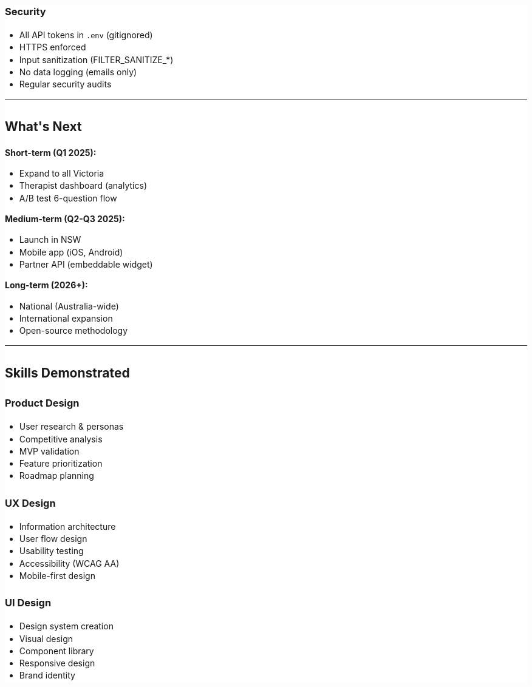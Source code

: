 ### Security
- All API tokens in `.env` (gitignored)
- HTTPS enforced
- Input sanitization (FILTER_SANITIZE_*)
- No data logging (emails only)
- Regular security audits

---

## What's Next

**Short-term (Q1 2025):**
- Expand to all Victoria
- Therapist dashboard (analytics)
- A/B test 6-question flow

**Medium-term (Q2-Q3 2025):**
- Launch in NSW
- Mobile app (iOS, Android)
- Partner API (embeddable widget)

**Long-term (2026+):**
- National (Australia-wide)
- International expansion
- Open-source methodology

---

## Skills Demonstrated

### Product Design
- User research & personas
- Competitive analysis
- MVP validation
- Feature prioritization
- Roadmap planning

### UX Design
- Information architecture
- User flow design
- Usability testing
- Accessibility (WCAG AA)
- Mobile-first design

### UI Design
- Design system creation
- Visual design
- Component library
- Responsive design
- Brand identity
